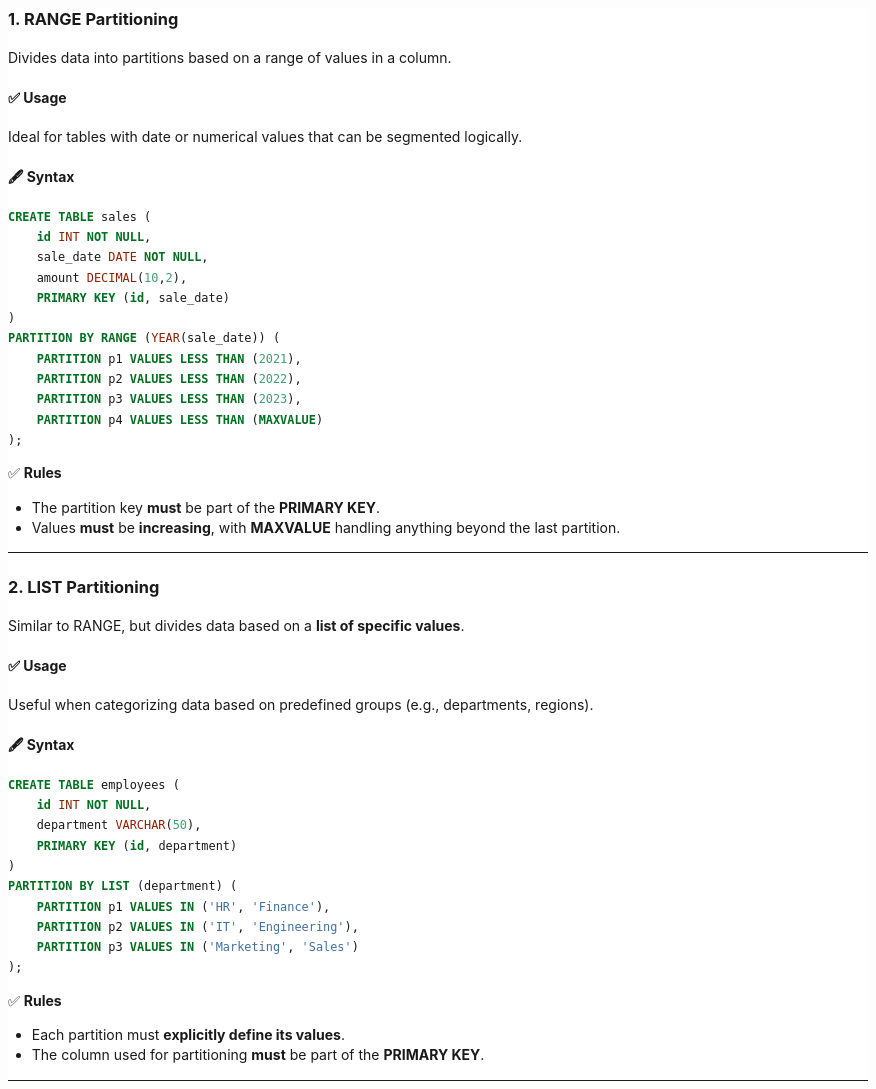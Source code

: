 ### **1. RANGE Partitioning**
Divides data into partitions based on a range of values in a column.

#### ✅ **Usage**
Ideal for tables with date or numerical values that can be segmented logically.

#### 🖋 **Syntax**
```sql
CREATE TABLE sales (
    id INT NOT NULL,
    sale_date DATE NOT NULL,
    amount DECIMAL(10,2),
    PRIMARY KEY (id, sale_date)
)
PARTITION BY RANGE (YEAR(sale_date)) (
    PARTITION p1 VALUES LESS THAN (2021),
    PARTITION p2 VALUES LESS THAN (2022),
    PARTITION p3 VALUES LESS THAN (2023),
    PARTITION p4 VALUES LESS THAN (MAXVALUE)
);
```
✅ **Rules**
- The partition key **must** be part of the **PRIMARY KEY**.
- Values **must** be **increasing**, with **MAXVALUE** handling anything beyond the last partition.

---

### **2. LIST Partitioning**
Similar to RANGE, but divides data based on a **list of specific values**.

#### ✅ **Usage**
Useful when categorizing data based on predefined groups (e.g., departments, regions).

#### 🖋 **Syntax**
```sql
CREATE TABLE employees (
    id INT NOT NULL,
    department VARCHAR(50),
    PRIMARY KEY (id, department)
)
PARTITION BY LIST (department) (
    PARTITION p1 VALUES IN ('HR', 'Finance'),
    PARTITION p2 VALUES IN ('IT', 'Engineering'),
    PARTITION p3 VALUES IN ('Marketing', 'Sales')
);
```
✅ **Rules**
- Each partition must **explicitly define its values**.
- The column used for partitioning **must** be part of the **PRIMARY KEY**.

---
